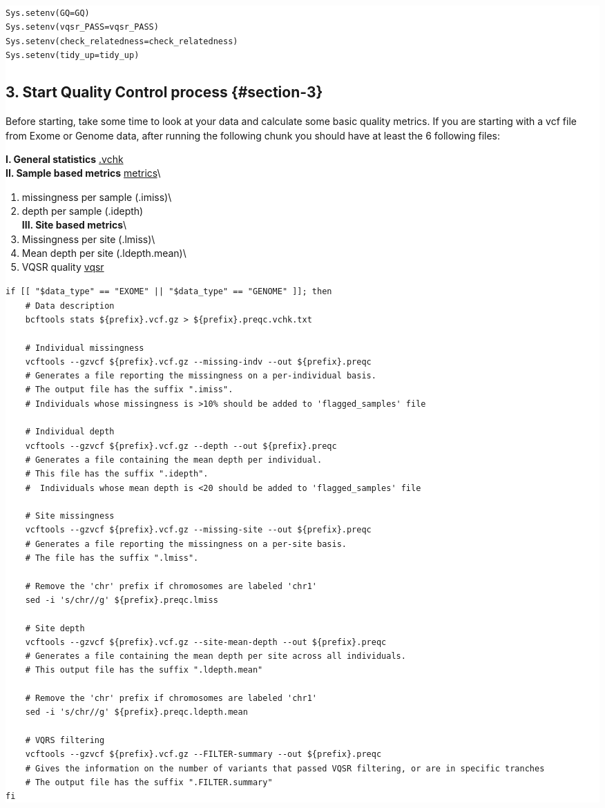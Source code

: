 ```{r customize-pipeline}
Sys.setenv(GQ=GQ)
Sys.setenv(vqsr_PASS=vqsr_PASS)
Sys.setenv(check_relatedness=check_relatedness)
Sys.setenv(tidy_up=tidy_up)
```

## 3. Start Quality Control process {#section-3}

Before starting, take some time to look at your data and calculate some basic quality metrics. If you are starting with a vcf file from Exome or Genome data, after running the following chunk you should have at least the 6 following files:

**I. General statistics** [.vchk](https://samtools.github.io/bcftools/bcftools.html#stats)\
**II. Sample based metrics** [metrics](https://vcftools.sourceforge.net/man_latest.html#OUTPUT%20OPTIONS)\
1. missingness per sample (.imiss)\
2. depth per sample (.idepth)\
**III. Site based metrics**\
1. Missingness per site (.lmiss)\
2. Mean depth per site (.ldepth.mean)\
3. VQSR quality [vqsr](https://gatk.broadinstitute.org/hc/en-us/articles/360035531612-Variant-Quality-Score-Recalibration-VQSR-)


```{bash get-preQC-stats-2}
if [[ "$data_type" == "EXOME" || "$data_type" == "GENOME" ]]; then
    # Data description
    bcftools stats ${prefix}.vcf.gz > ${prefix}.preqc.vchk.txt
    
    # Individual missingness
    vcftools --gzvcf ${prefix}.vcf.gz --missing-indv --out ${prefix}.preqc
    # Generates a file reporting the missingness on a per-individual basis.
    # The output file has the suffix ".imiss".
    # Individuals whose missingness is >10% should be added to 'flagged_samples' file
    
    # Individual depth
    vcftools --gzvcf ${prefix}.vcf.gz --depth --out ${prefix}.preqc
    # Generates a file containing the mean depth per individual.
    # This file has the suffix ".idepth".
    #  Individuals whose mean depth is <20 should be added to 'flagged_samples' file
    
    # Site missingness
    vcftools --gzvcf ${prefix}.vcf.gz --missing-site --out ${prefix}.preqc
    # Generates a file reporting the missingness on a per-site basis.
    # The file has the suffix ".lmiss".
    
    # Remove the 'chr' prefix if chromosomes are labeled 'chr1'
    sed -i 's/chr//g' ${prefix}.preqc.lmiss
    
    # Site depth
    vcftools --gzvcf ${prefix}.vcf.gz --site-mean-depth --out ${prefix}.preqc
    # Generates a file containing the mean depth per site across all individuals.
    # This output file has the suffix ".ldepth.mean"
    
    # Remove the 'chr' prefix if chromosomes are labeled 'chr1'
    sed -i 's/chr//g' ${prefix}.preqc.ldepth.mean
    
    # VQRS filtering
    vcftools --gzvcf ${prefix}.vcf.gz --FILTER-summary --out ${prefix}.preqc
    # Gives the information on the number of variants that passed VQSR filtering, or are in specific tranches
    # The output file has the suffix ".FILTER.summary"
fi
```
